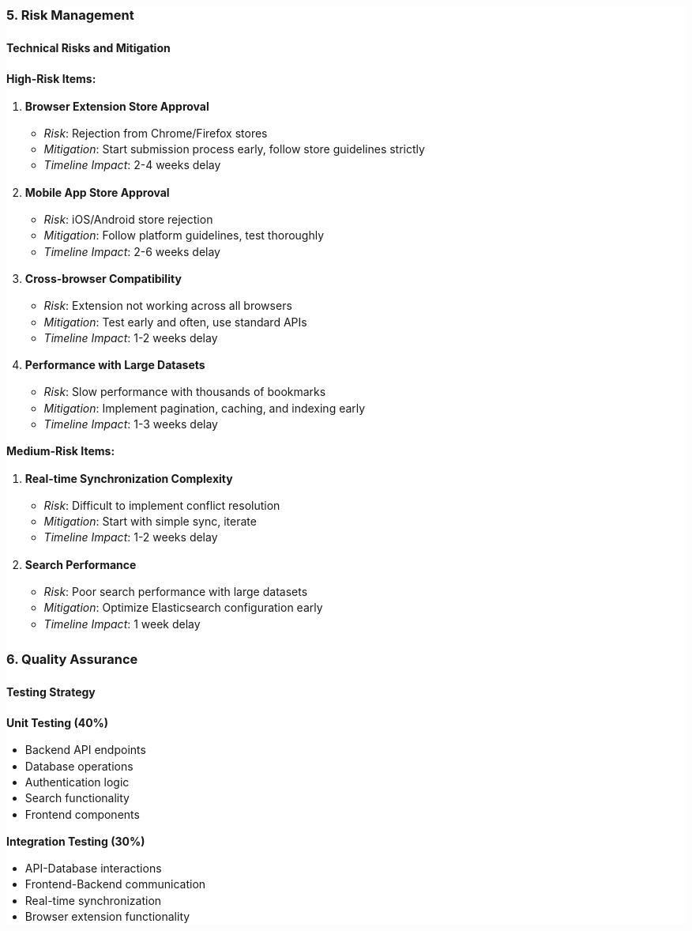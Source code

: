 ### 5. Risk Management

#### Technical Risks and Mitigation

**High-Risk Items:**

1. **Browser Extension Store Approval**
   - *Risk*: Rejection from Chrome/Firefox stores
   - *Mitigation*: Start submission process early, follow store guidelines strictly
   - *Timeline Impact*: 2-4 weeks delay

2. **Mobile App Store Approval**
   - *Risk*: iOS/Android store rejection
   - *Mitigation*: Follow platform guidelines, test thoroughly
   - *Timeline Impact*: 2-6 weeks delay

3. **Cross-browser Compatibility**
   - *Risk*: Extension not working across all browsers
   - *Mitigation*: Test early and often, use standard APIs
   - *Timeline Impact*: 1-2 weeks delay

4. **Performance with Large Datasets**
   - *Risk*: Slow performance with thousands of bookmarks
   - *Mitigation*: Implement pagination, caching, and indexing early
   - *Timeline Impact*: 1-3 weeks delay

**Medium-Risk Items:**

1. **Real-time Synchronization Complexity**
   - *Risk*: Difficult to implement conflict resolution
   - *Mitigation*: Start with simple sync, iterate
   - *Timeline Impact*: 1-2 weeks delay

2. **Search Performance**
   - *Risk*: Poor search performance with large datasets
   - *Mitigation*: Optimize Elasticsearch configuration early
   - *Timeline Impact*: 1 week delay

### 6. Quality Assurance

#### Testing Strategy

**Unit Testing (40%)**

- Backend API endpoints
- Database operations
- Authentication logic
- Search functionality
- Frontend components

**Integration Testing (30%)**

- API-Database interactions
- Frontend-Backend communication
- Real-time synchronization
- Browser extension functionality
